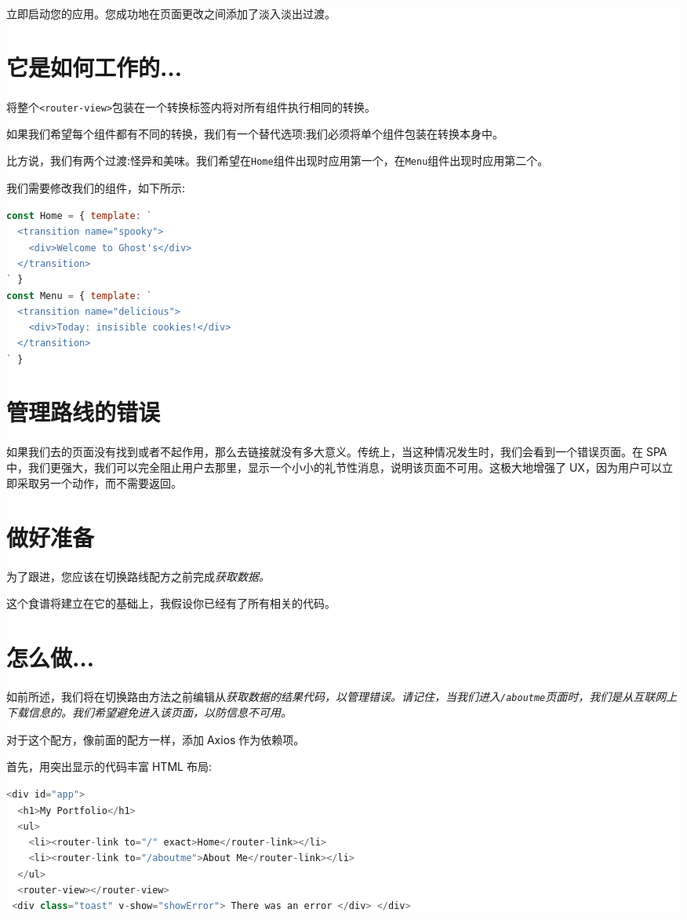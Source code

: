 立即启动您的应用。您成功地在页面更改之间添加了淡入淡出过渡。



# 它是如何工作的…

将整个`<router-view>`包装在一个转换标签内将对所有组件执行相同的转换。

如果我们希望每个组件都有不同的转换，我们有一个替代选项:我们必须将单个组件包装在转换本身中。

比方说，我们有两个过渡:怪异和美味。我们希望在`Home`组件出现时应用第一个，在`Menu`组件出现时应用第二个。

我们需要修改我们的组件，如下所示:

```js
const Home = { template: `
  <transition name="spooky">
    <div>Welcome to Ghost's</div>
  </transition>
` }
const Menu = { template: `
  <transition name="delicious">
    <div>Today: insisible cookies!</div>
  </transition>
` }

```



# 管理路线的错误

如果我们去的页面没有找到或者不起作用，那么去链接就没有多大意义。传统上，当这种情况发生时，我们会看到一个错误页面。在 SPA 中，我们更强大，我们可以完全阻止用户去那里，显示一个小小的礼节性消息，说明该页面不可用。这极大地增强了 UX，因为用户可以立即采取另一个动作，而不需要返回。



# 做好准备

为了跟进，您应该在切换路线配方之前完成*获取数据。*

这个食谱将建立在它的基础上，我假设你已经有了所有相关的代码。



# 怎么做…

如前所述，我们将在切换路由方法之前编辑从*获取数据的结果代码，以管理错误。请记住，当我们进入`/aboutme`页面时，我们是从互联网上下载信息的。我们希望避免进入该页面，以防信息不可用。*

对于这个配方，像前面的配方一样，添加 Axios 作为依赖项。

首先，用突出显示的代码丰富 HTML 布局:

```js
<div id="app">
  <h1>My Portfolio</h1>
  <ul>
    <li><router-link to="/" exact>Home</router-link></li>
    <li><router-link to="/aboutme">About Me</router-link></li>
  </ul>
  <router-view></router-view>
 <div class="toast" v-show="showError"> There was an error </div> </div>

```
